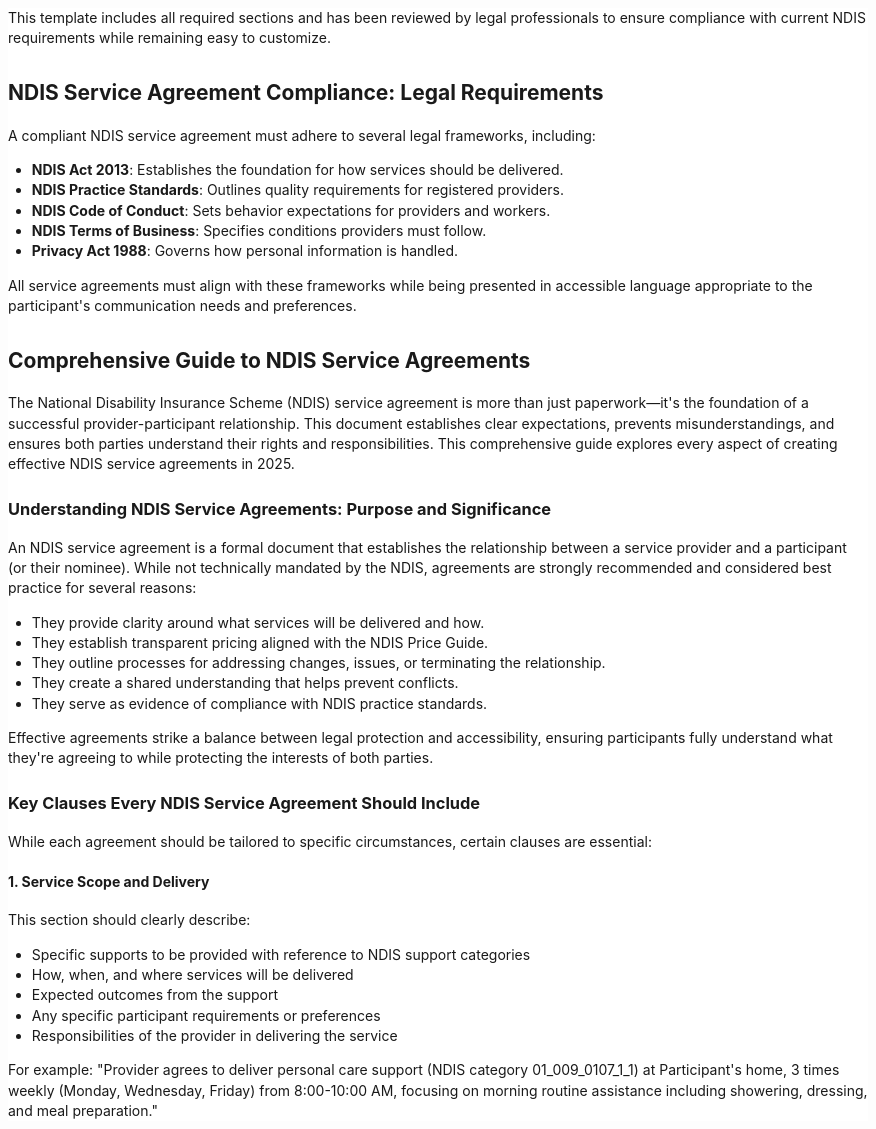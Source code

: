 This template includes all required sections and has been reviewed by legal professionals to ensure compliance with current NDIS requirements while remaining easy to customize.

## NDIS Service Agreement Compliance: Legal Requirements
A compliant NDIS service agreement must adhere to several legal frameworks, including:

- **NDIS Act 2013**: Establishes the foundation for how services should be delivered.
- **NDIS Practice Standards**: Outlines quality requirements for registered providers.
- **NDIS Code of Conduct**: Sets behavior expectations for providers and workers.
- **NDIS Terms of Business**: Specifies conditions providers must follow.
- **Privacy Act 1988**: Governs how personal information is handled.

All service agreements must align with these frameworks while being presented in accessible language appropriate to the participant's communication needs and preferences.

## Comprehensive Guide to NDIS Service Agreements
The National Disability Insurance Scheme (NDIS) service agreement is more than just paperwork—it's the foundation of a successful provider-participant relationship. This document establishes clear expectations, prevents misunderstandings, and ensures both parties understand their rights and responsibilities. This comprehensive guide explores every aspect of creating effective NDIS service agreements in 2025.

### Understanding NDIS Service Agreements: Purpose and Significance
An NDIS service agreement is a formal document that establishes the relationship between a service provider and a participant (or their nominee). While not technically mandated by the NDIS, agreements are strongly recommended and considered best practice for several reasons:

- They provide clarity around what services will be delivered and how.
- They establish transparent pricing aligned with the NDIS Price Guide.
- They outline processes for addressing changes, issues, or terminating the relationship.
- They create a shared understanding that helps prevent conflicts.
- They serve as evidence of compliance with NDIS practice standards.

Effective agreements strike a balance between legal protection and accessibility, ensuring participants fully understand what they're agreeing to while protecting the interests of both parties.

### Key Clauses Every NDIS Service Agreement Should Include
While each agreement should be tailored to specific circumstances, certain clauses are essential:

#### 1. Service Scope and Delivery
This section should clearly describe:
- Specific supports to be provided with reference to NDIS support categories
- How, when, and where services will be delivered
- Expected outcomes from the support
- Any specific participant requirements or preferences
- Responsibilities of the provider in delivering the service

For example: "Provider agrees to deliver personal care support (NDIS category 01_009_0107_1_1) at Participant's home, 3 times weekly (Monday, Wednesday, Friday) from 8:00-10:00 AM, focusing on morning routine assistance including showering, dressing, and meal preparation."
